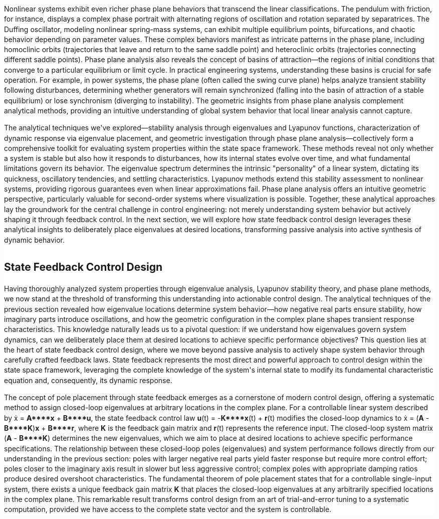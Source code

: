 Nonlinear systems exhibit even richer phase plane behaviors that transcend the linear classifications. The pendulum with friction, for instance, displays a complex phase portrait with alternating regions of oscillation and rotation separated by separatrices. The Duffing oscillator, modeling nonlinear spring-mass systems, can exhibit multiple equilibrium points, bifurcations, and chaotic behavior depending on parameter values. These complex behaviors manifest as intricate patterns in the phase plane, including homoclinic orbits (trajectories that leave and return to the same saddle point) and heteroclinic orbits (trajectories connecting different saddle points). Phase plane analysis also reveals the concept of basins of attraction—the regions of initial conditions that converge to a particular equilibrium or limit cycle. In practical engineering systems, understanding these basins is crucial for safe operation. For example, in power systems, the phase plane (often called the swing curve plane) helps analyze transient stability following disturbances, determining whether generators will remain synchronized (falling into the basin of attraction of a stable equilibrium) or lose synchronism (diverging to instability). The geometric insights from phase plane analysis complement analytical methods, providing an intuitive understanding of global system behavior that local linear analysis cannot capture.

The analytical techniques we've explored—stability analysis through eigenvalues and Lyapunov functions, characterization of dynamic response via eigenvalue placement, and geometric investigation through phase plane analysis—collectively form a comprehensive toolkit for evaluating system properties within the state space framework. These methods reveal not only whether a system is stable but also how it responds to disturbances, how its internal states evolve over time, and what fundamental limitations govern its behavior. The eigenvalue spectrum determines the intrinsic "personality" of a linear system, dictating its quickness, oscillatory tendencies, and settling characteristics. Lyapunov methods extend this stability assessment to nonlinear systems, providing rigorous guarantees even when linear approximations fail. Phase plane analysis offers an intuitive geometric perspective, particularly valuable for second-order systems where visualization is possible. Together, these analytical approaches lay the groundwork for the central challenge in control engineering: not merely understanding system behavior but actively shaping it through feedback control. In the next section, we will explore how state feedback control design leverages these analytical insights to deliberately place eigenvalues at desired locations, transforming passive analysis into active synthesis of dynamic behavior.

## State Feedback Control Design

<think>Having thoroughly analyzed system properties through eigenvalue analysis, Lyapunov stability theory, and phase plane methods, we now stand at the threshold of transforming this understanding into actionable control design. The analytical techniques of the previous section revealed how eigenvalue locations determine system behavior—how negative real parts ensure stability, how imaginary parts introduce oscillations, and how the geometric configuration in the complex plane shapes transient response characteristics. This knowledge naturally leads us to a pivotal question: if we understand how eigenvalues govern system dynamics, can we deliberately place them at desired locations to achieve specific performance objectives? This question lies at the heart of state feedback control design, where we move beyond passive analysis to actively shape system behavior through carefully crafted feedback laws. State feedback represents the most direct and powerful approach to control design within the state space framework, leveraging the complete knowledge of the system's internal state to modify its fundamental characteristic equation and, consequently, its dynamic response.

The concept of pole placement through state feedback emerges as a cornerstone of modern control design, offering a systematic method to assign closed-loop eigenvalues at arbitrary locations in the complex plane. For a controllable linear system described by ẋ = **A****x** + **B****u**, the state feedback control law **u**(t) = -**K****x**(t) + **r**(t) modifies the closed-loop dynamics to ẋ = (**A** - **B****K**)**x** + **B****r**, where **K** is the feedback gain matrix and **r**(t) represents the reference input. The closed-loop system matrix (**A** - **B****K**) determines the new eigenvalues, which we aim to place at desired locations to achieve specific performance specifications. The relationship between these closed-loop poles (eigenvalues) and system performance follows directly from our understanding in the previous section: poles with larger negative real parts yield faster response but require more control effort; poles closer to the imaginary axis result in slower but less aggressive control; complex poles with appropriate damping ratios produce desired overshoot characteristics. The fundamental theorem of pole placement states that for a controllable single-input system, there exists a unique feedback gain matrix **K** that places the closed-loop eigenvalues at any arbitrarily specified locations in the complex plane. This remarkable result transforms control design from an art of trial-and-error tuning to a systematic computation, provided we have access to the complete state vector and the system is controllable.

